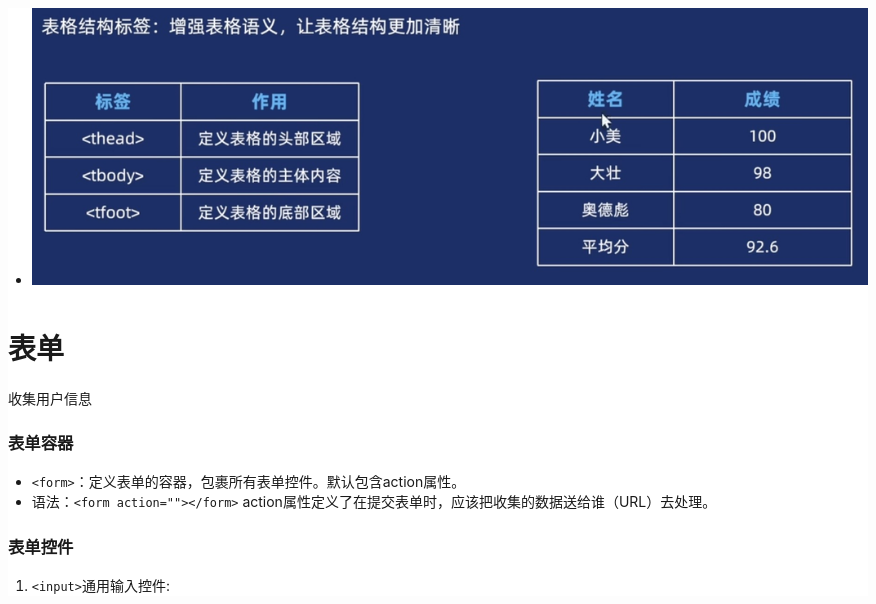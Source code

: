 - ![表格结构](./image/表格结构.jpg)

# 表单

收集用户信息

### 表单容器

-  `<form>`：定义表单的容器，包裹所有表单控件。默认包含action属性。
- 语法：`<form action=""></form>`
action属性定义了在提交表单时，应该把收集的数据送给谁（URL）去处理。

### 表单控件

1. `<input>`通用输入控件:
